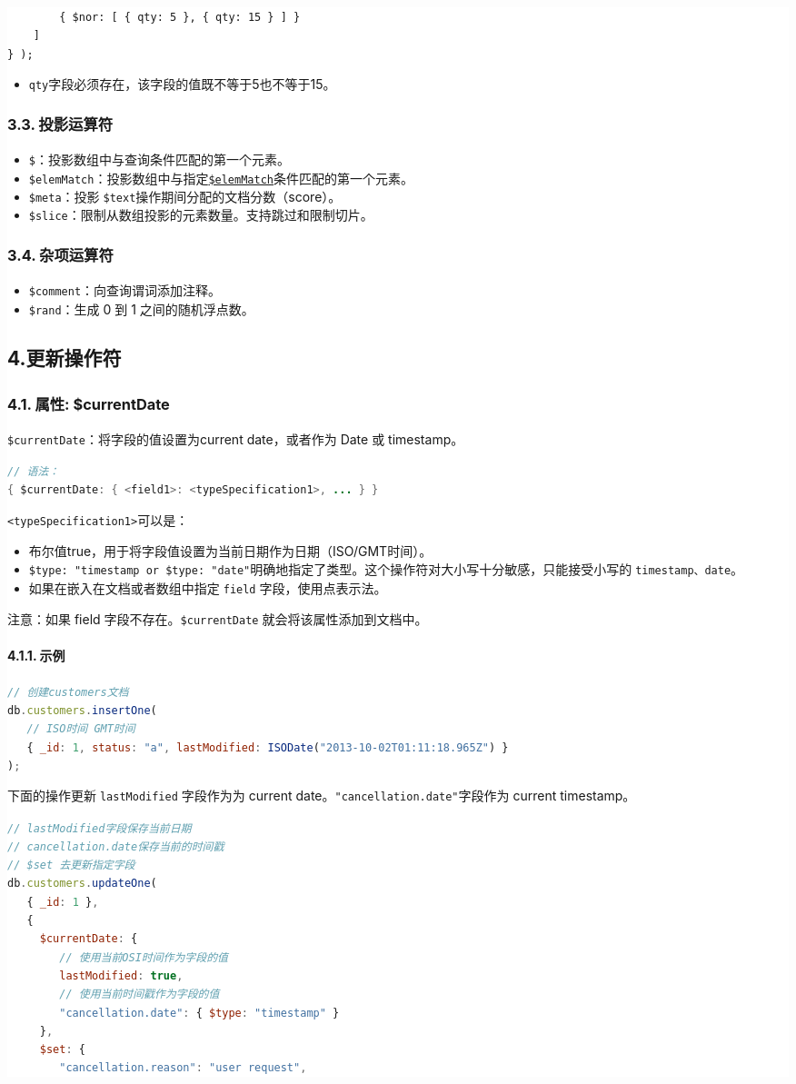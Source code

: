 ```shell
		{ $nor: [ { qty: 5 }, { qty: 15 } ] }
	]
} );
```

- `qty`字段必须存在，该字段的值既不等于5也不等于15。



### 3.3. 投影运算符

- `$`：投影数组中与查询条件匹配的第一个元素。
- `$elemMatch`：投影数组中与指定[`$elemMatch`](https://docs.mongodb.com/manual/reference/operator/projection/elemMatch/#mongodb-projection-proj.-elemMatch)条件匹配的第一个元素。
- `$meta`：投影 `$text`操作期间分配的文档分数（score）。
- `$slice`：限制从数组投影的元素数量。支持跳过和限制切片。

### 3.4. 杂项运算符

- `$comment`：向查询谓词添加注释。
- `$rand`：生成 0 到 1 之间的随机浮点数。

## 4.更新操作符

### 4.1. 属性: $currentDate

`$currentDate`：将字段的值设置为current date，或者作为 Date 或 timestamp。

```java
// 语法：
{ $currentDate: { <field1>: <typeSpecification1>, ... } }
```

`<typeSpecification1>`可以是：

- 布尔值true，用于将字段值设置为当前日期作为日期（ISO/GMT时间）。
- `$type: "timestamp or $type: "date"`明确地指定了类型。这个操作符对大小写十分敏感，只能接受小写的 `timestamp、date`。
- 如果在嵌入在文档或者数组中指定 `field` 字段，使用点表示法。

注意：如果 field 字段不存在。`$currentDate` 就会将该属性添加到文档中。

#### 4.1.1. 示例

```javascript
// 创建customers文档
db.customers.insertOne(
   // ISO时间 GMT时间
   { _id: 1, status: "a", lastModified: ISODate("2013-10-02T01:11:18.965Z") }
);
```

下面的操作更新 `lastModified` 字段作为为 current date。`"cancellation.date"`字段作为 current timestamp。

```javascript
// lastModified字段保存当前日期
// cancellation.date保存当前的时间戳
// $set 去更新指定字段
db.customers.updateOne(
   { _id: 1 },
   {
     $currentDate: {
        // 使用当前OSI时间作为字段的值
        lastModified: true,		
        // 使用当前时间戳作为字段的值 
        "cancellation.date": { $type: "timestamp" }
     },
     $set: {
        "cancellation.reason": "user request",
```